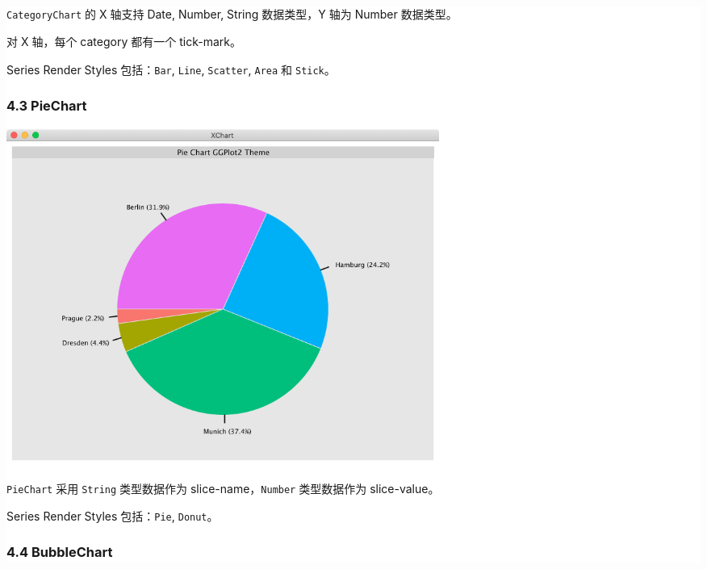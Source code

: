 `CategoryChart`  的 X 轴支持 Date, Number, String 数据类型，Y 轴为 Number 数据类型。

对 X 轴，每个 category 都有一个 tick-mark。

Series Render Styles 包括：`Bar`, `Line`, `Scatter`, `Area` 和 `Stick`。

### 4.3 PieChart

<img src="./images/XChart_PieChart.png" alt="img" style="zoom: 67%;" />

`PieChart` 采用 `String` 类型数据作为 slice-name，`Number` 类型数据作为 slice-value。

Series Render Styles 包括：`Pie`, `Donut`。

### 4.4 BubbleChart
